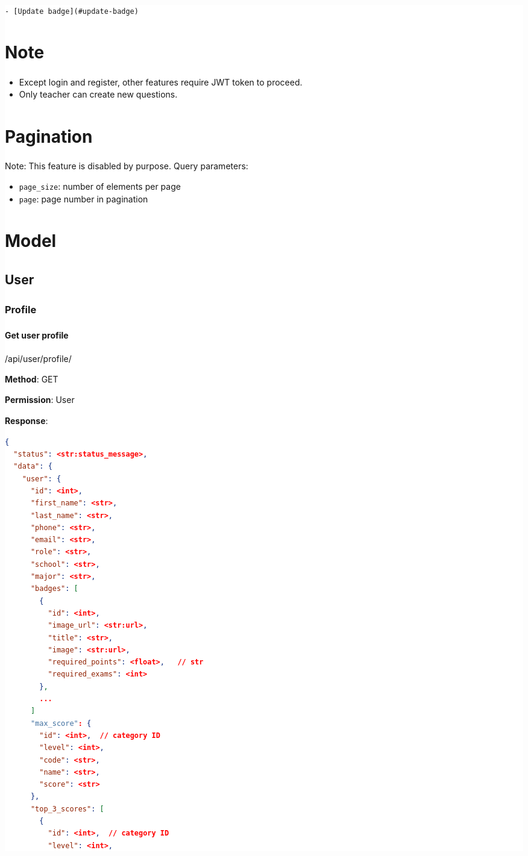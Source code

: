     - [Update badge](#update-badge)

# Note
- Except login and register, other features require JWT token to proceed.
- Only teacher can create new questions.

# Pagination
Note: This feature is disabled by purpose.
Query parameters:
- `page_size`: number of elements per page
- `page`: page number in pagination

# Model

## User

### Profile

#### Get user profile
/api/user/profile/

**Method**: GET

**Permission**: User

**Response**:
```json
{
  "status": <str:status_message>,
  "data": {
    "user": {
      "id": <int>,
      "first_name": <str>,
      "last_name": <str>,
      "phone": <str>,
      "email": <str>,
      "role": <str>,
      "school": <str>,
      "major": <str>,
      "badges": [
        {
          "id": <int>,
          "image_url": <str:url>,
          "title": <str>,
          "image": <str:url>,
          "required_points": <float>,   // str
          "required_exams": <int>
        },
        ...
      ]
      "max_score": {
        "id": <int>,  // category ID
        "level": <int>,
        "code": <str>,
        "name": <str>,
        "score": <str>
      },
      "top_3_scores": [
        {
          "id": <int>,  // category ID
          "level": <int>,
```